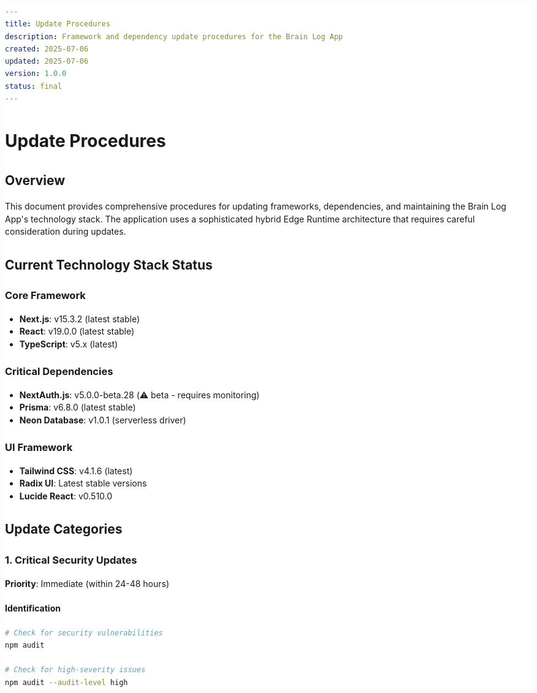 ```yaml
---
title: Update Procedures
description: Framework and dependency update procedures for the Brain Log App
created: 2025-07-06
updated: 2025-07-06
version: 1.0.0
status: final
---
```


# Update Procedures

## Overview

This document provides comprehensive procedures for updating frameworks, dependencies, and maintaining the Brain Log App's technology stack. The application uses a sophisticated hybrid Edge Runtime architecture that requires careful consideration during updates.

## Current Technology Stack Status

### Core Framework
- **Next.js**: v15.3.2 (latest stable)
- **React**: v19.0.0 (latest stable)
- **TypeScript**: v5.x (latest)

### Critical Dependencies
- **NextAuth.js**: v5.0.0-beta.28 (⚠️ beta - requires monitoring)
- **Prisma**: v6.8.0 (latest stable)
- **Neon Database**: v1.0.1 (serverless driver)

### UI Framework
- **Tailwind CSS**: v4.1.6 (latest)
- **Radix UI**: Latest stable versions
- **Lucide React**: v0.510.0

## Update Categories

### 1. Critical Security Updates
**Priority**: Immediate (within 24-48 hours)

#### Identification
```bash
# Check for security vulnerabilities
npm audit

# Check for high-severity issues
npm audit --audit-level high
```
